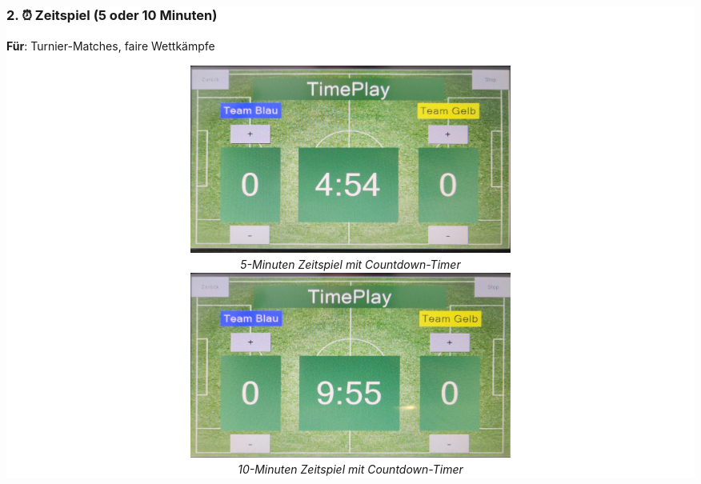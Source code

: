 ### 2. ⏰ Zeitspiel (5 oder 10 Minuten)
**Für**: Turnier-Matches, faire Wettkämpfe

<div align="center">
<img src="../images/5minuten.jpg" alt="Display 5 Minuten" width="400">
<br>
<em>5-Minuten Zeitspiel mit Countdown-Timer</em>
</div>

<div align="center">
<img src="../images/10minuten.jpg" alt="Display 10 Minuten" width="400">
<br>
<em>10-Minuten Zeitspiel mit Countdown-Timer</em>